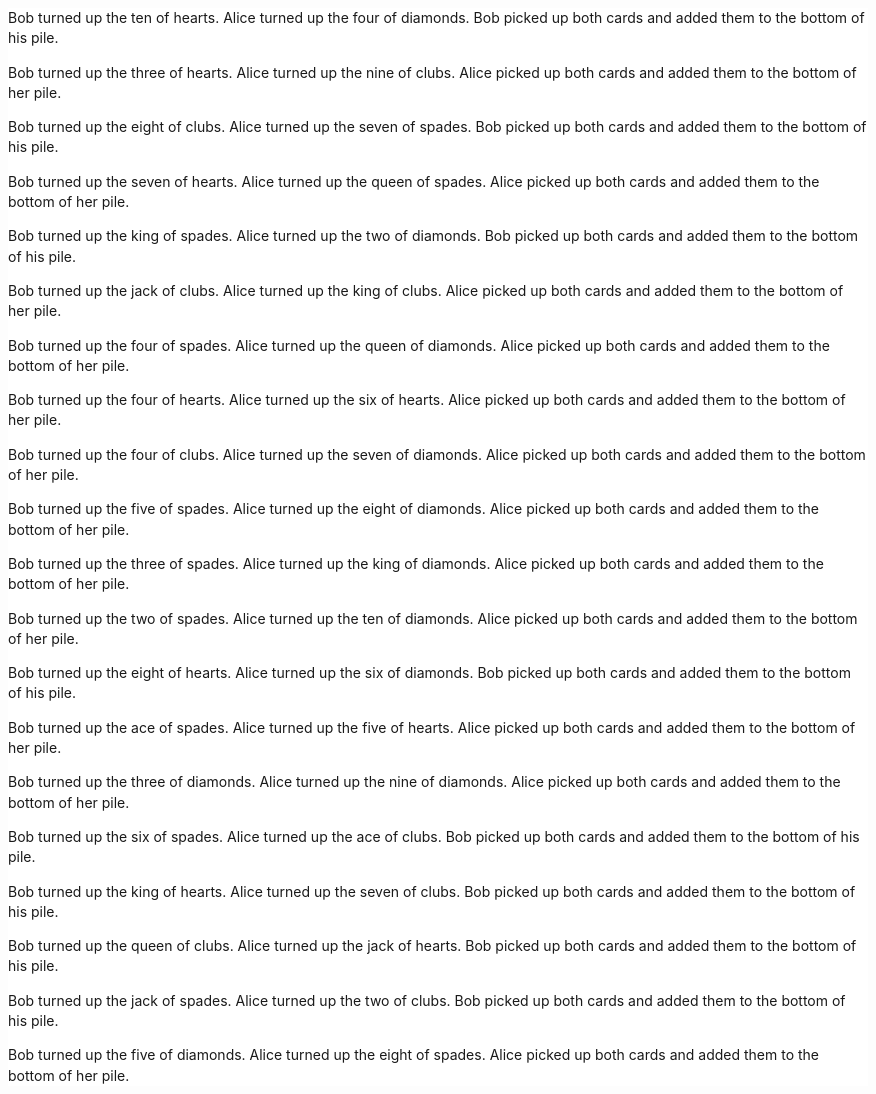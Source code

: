 Bob turned up the ten of hearts. Alice turned up the four of diamonds. Bob picked up both cards and added them to the bottom of his pile. 

Bob turned up the three of hearts. Alice turned up the nine of clubs. Alice picked up both cards and added them to the bottom of her pile. 

Bob turned up the eight of clubs. Alice turned up the seven of spades. Bob picked up both cards and added them to the bottom of his pile. 

Bob turned up the seven of hearts. Alice turned up the queen of spades. Alice picked up both cards and added them to the bottom of her pile. 

Bob turned up the king of spades. Alice turned up the two of diamonds. Bob picked up both cards and added them to the bottom of his pile. 

Bob turned up the jack of clubs. Alice turned up the king of clubs. Alice picked up both cards and added them to the bottom of her pile. 

Bob turned up the four of spades. Alice turned up the queen of diamonds. Alice picked up both cards and added them to the bottom of her pile. 

Bob turned up the four of hearts. Alice turned up the six of hearts. Alice picked up both cards and added them to the bottom of her pile. 

Bob turned up the four of clubs. Alice turned up the seven of diamonds. Alice picked up both cards and added them to the bottom of her pile. 

Bob turned up the five of spades. Alice turned up the eight of diamonds. Alice picked up both cards and added them to the bottom of her pile. 

Bob turned up the three of spades. Alice turned up the king of diamonds. Alice picked up both cards and added them to the bottom of her pile. 

Bob turned up the two of spades. Alice turned up the ten of diamonds. Alice picked up both cards and added them to the bottom of her pile. 

Bob turned up the eight of hearts. Alice turned up the six of diamonds. Bob picked up both cards and added them to the bottom of his pile. 

Bob turned up the ace of spades. Alice turned up the five of hearts. Alice picked up both cards and added them to the bottom of her pile. 

Bob turned up the three of diamonds. Alice turned up the nine of diamonds. Alice picked up both cards and added them to the bottom of her pile. 

Bob turned up the six of spades. Alice turned up the ace of clubs. Bob picked up both cards and added them to the bottom of his pile. 

Bob turned up the king of hearts. Alice turned up the seven of clubs. Bob picked up both cards and added them to the bottom of his pile. 

Bob turned up the queen of clubs. Alice turned up the jack of hearts. Bob picked up both cards and added them to the bottom of his pile. 

Bob turned up the jack of spades. Alice turned up the two of clubs. Bob picked up both cards and added them to the bottom of his pile. 

Bob turned up the five of diamonds. Alice turned up the eight of spades. Alice picked up both cards and added them to the bottom of her pile. 
